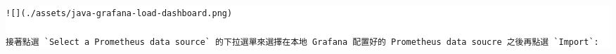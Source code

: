     ![](./assets/java-grafana-load-dashboard.png)

    接著點選 `Select a Prometheus data source` 的下拉選單來選擇在本地 Grafana 配置好的 Prometheus data soucre 之後再點選 `Import`:
